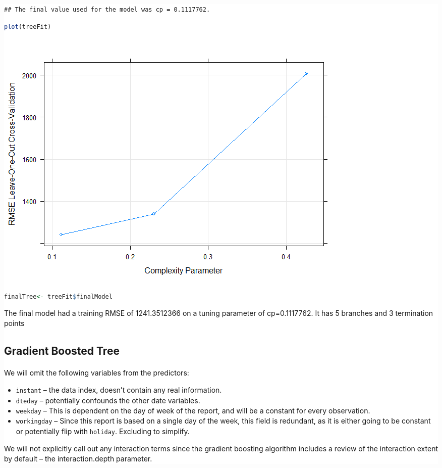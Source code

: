     ## The final value used for the model was cp = 0.1117762.

``` r
plot(treeFit)
```

![](Friday_files/figure-gfm/Classification%20Tree-1.png)

``` r
finalTree<- treeFit$finalModel
```

The final model had a training RMSE of 1241.3512366 on a tuning
parameter of cp=0.1117762. It has 5 branches and 3 termination points

## Gradient Boosted Tree

We will omit the following variables from the predictors:

  - `instant` – the data index, doesn’t contain any real information.  
  - `dteday` – potentially confounds the other date variables.  
  - `weekday` – This is dependent on the day of week of the report, and
    will be a constant for every observation.  
  - `workingday` – Since this report is based on a single day of the
    week, this field is redundant, as it is either going to be constant
    or potentially flip with `holiday`. Excluding to simplify.

We will not explicitly call out any interaction terms since the gradient
boosting algorithm includes a review of the interaction extent by
default – the interaction.depth parameter.
